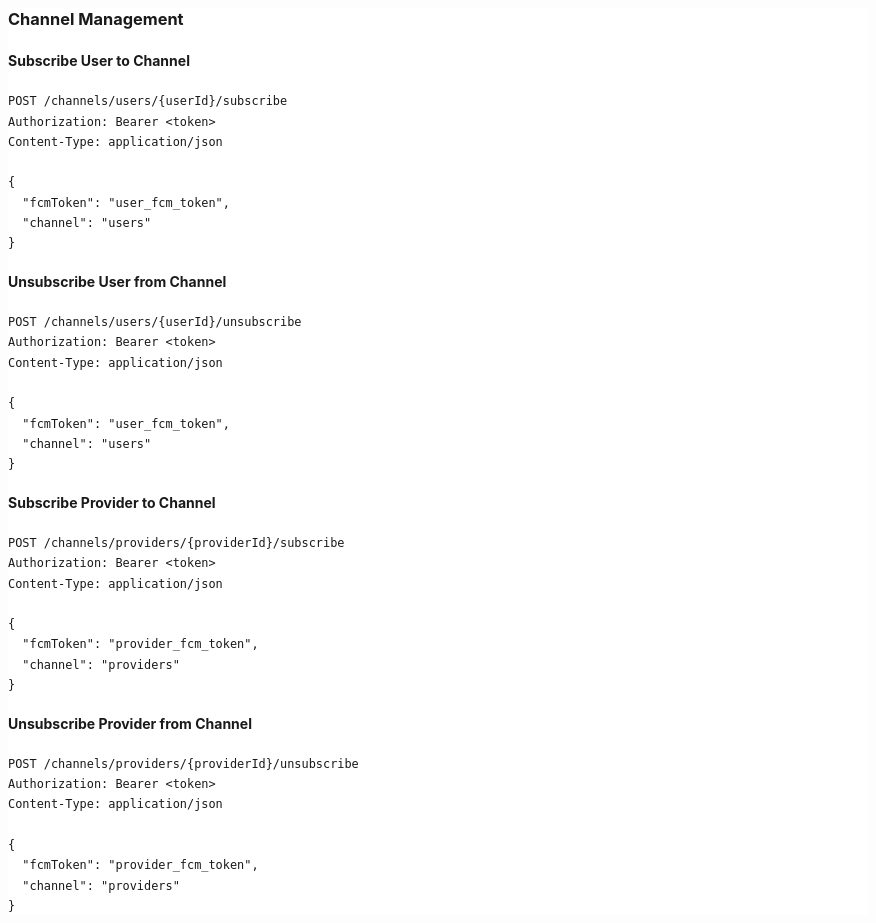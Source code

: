 ### Channel Management

#### Subscribe User to Channel

```http
POST /channels/users/{userId}/subscribe
Authorization: Bearer <token>
Content-Type: application/json

{
  "fcmToken": "user_fcm_token",
  "channel": "users"
}
```

#### Unsubscribe User from Channel

```http
POST /channels/users/{userId}/unsubscribe
Authorization: Bearer <token>
Content-Type: application/json

{
  "fcmToken": "user_fcm_token",
  "channel": "users"
}
```

#### Subscribe Provider to Channel

```http
POST /channels/providers/{providerId}/subscribe
Authorization: Bearer <token>
Content-Type: application/json

{
  "fcmToken": "provider_fcm_token",
  "channel": "providers"
}
```

#### Unsubscribe Provider from Channel

```http
POST /channels/providers/{providerId}/unsubscribe
Authorization: Bearer <token>
Content-Type: application/json

{
  "fcmToken": "provider_fcm_token",
  "channel": "providers"
}
```
